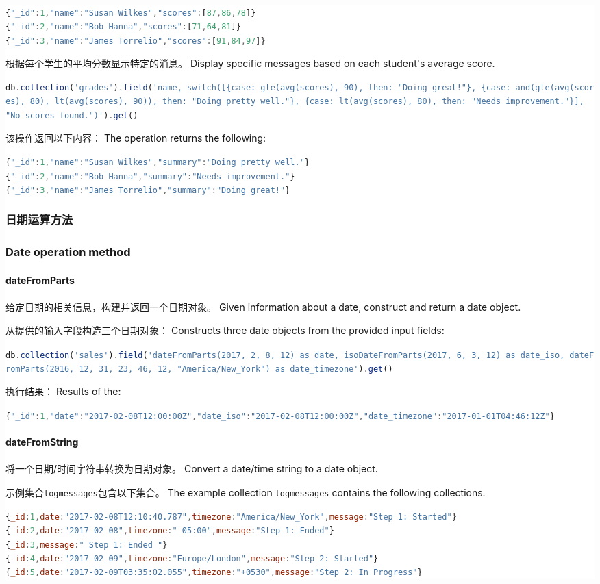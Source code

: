 ```javascript
{"_id":1,"name":"Susan Wilkes","scores":[87,86,78]}
{"_id":2,"name":"Bob Hanna","scores":[71,64,81]}
{"_id":3,"name":"James Torrelio","scores":[91,84,97]}
```

根据每个学生的平均分数显示特定的消息。
Display specific messages based on each student's average score.

```javascript
db.collection('grades').field('name, switch([{case: gte(avg(scores), 90), then: "Doing great!"}, {case: and(gte(avg(scores), 80), lt(avg(scores), 90)), then: "Doing pretty well."}, {case: lt(avg(scores), 80), then: "Needs improvement."}], "No scores found.")').get()
```

该操作返回以下内容：
The operation returns the following:

```javascript
{"_id":1,"name":"Susan Wilkes","summary":"Doing pretty well."}
{"_id":2,"name":"Bob Hanna","summary":"Needs improvement."}
{"_id":3,"name":"James Torrelio","summary":"Doing great!"}
```

### 日期运算方法
### Date operation method

#### dateFromParts
给定日期的相关信息，构建并返回一个日期对象。
Given information about a date, construct and return a date object.

从提供的输入字段构造三个日期对象：
Constructs three date objects from the provided input fields:

```javascript
db.collection('sales').field('dateFromParts(2017, 2, 8, 12) as date, isoDateFromParts(2017, 6, 3, 12) as date_iso, dateFromParts(2016, 12, 31, 23, 46, 12, "America/New_York") as date_timezone').get()
```

执行结果：
Results of the:

```javascript
{"_id":1,"date":"2017-02-08T12:00:00Z","date_iso":"2017-02-08T12:00:00Z","date_timezone":"2017-01-01T04:46:12Z"}
```

#### dateFromString
将一个日期/时间字符串转换为日期对象。
Convert a date/time string to a date object.

示例集合`logmessages`包含以下集合。
The example collection `logmessages` contains the following collections.

```javascript
{_id:1,date:"2017-02-08T12:10:40.787",timezone:"America/New_York",message:"Step 1: Started"}
{_id:2,date:"2017-02-08",timezone:"-05:00",message:"Step 1: Ended"}
{_id:3,message:" Step 1: Ended "}
{_id:4,date:"2017-02-09",timezone:"Europe/London",message:"Step 2: Started"}
{_id:5,date:"2017-02-09T03:35:02.055",timezone:"+0530",message:"Step 2: In Progress"}
```
